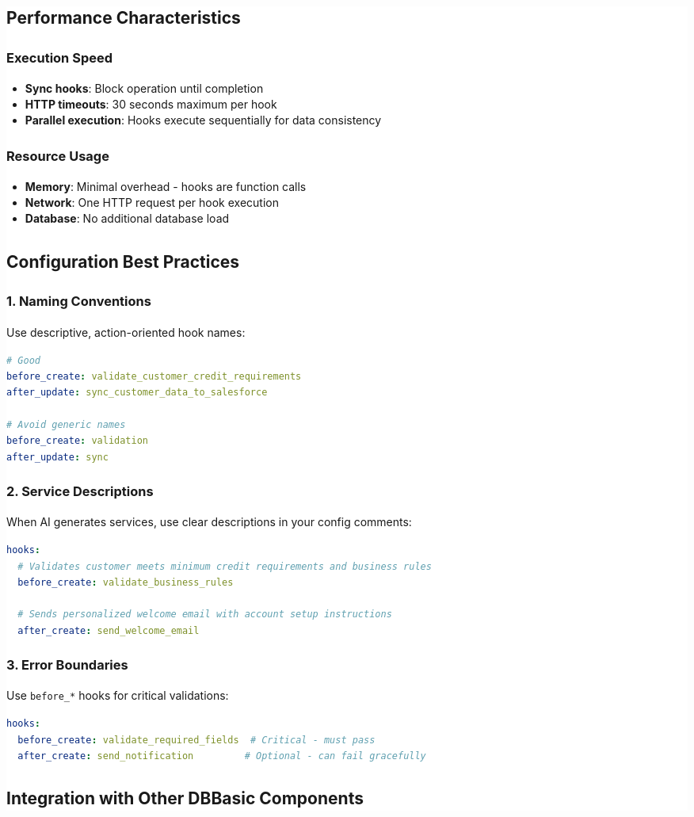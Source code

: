 ## Performance Characteristics

### Execution Speed
- **Sync hooks**: Block operation until completion
- **HTTP timeouts**: 30 seconds maximum per hook
- **Parallel execution**: Hooks execute sequentially for data consistency

### Resource Usage
- **Memory**: Minimal overhead - hooks are function calls
- **Network**: One HTTP request per hook execution
- **Database**: No additional database load

## Configuration Best Practices

### 1. Naming Conventions

Use descriptive, action-oriented hook names:
```yaml
# Good
before_create: validate_customer_credit_requirements
after_update: sync_customer_data_to_salesforce

# Avoid generic names
before_create: validation
after_update: sync
```

### 2. Service Descriptions

When AI generates services, use clear descriptions in your config comments:
```yaml
hooks:
  # Validates customer meets minimum credit requirements and business rules
  before_create: validate_business_rules

  # Sends personalized welcome email with account setup instructions
  after_create: send_welcome_email
```

### 3. Error Boundaries

Use `before_*` hooks for critical validations:
```yaml
hooks:
  before_create: validate_required_fields  # Critical - must pass
  after_create: send_notification         # Optional - can fail gracefully
```

## Integration with Other DBBasic Components

